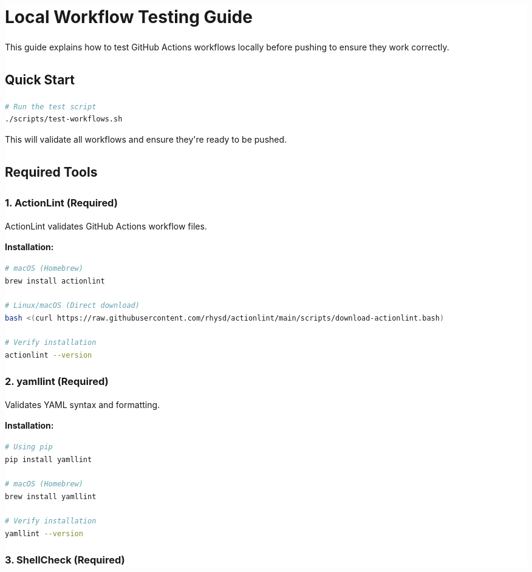 # Local Workflow Testing Guide

This guide explains how to test GitHub Actions workflows locally before pushing to ensure they work correctly.

## Quick Start

```bash
# Run the test script
./scripts/test-workflows.sh
```

This will validate all workflows and ensure they're ready to be pushed.

## Required Tools

### 1. ActionLint (Required)

ActionLint validates GitHub Actions workflow files.

**Installation:**

```bash
# macOS (Homebrew)
brew install actionlint

# Linux/macOS (Direct download)
bash <(curl https://raw.githubusercontent.com/rhysd/actionlint/main/scripts/download-actionlint.bash)

# Verify installation
actionlint --version
```

### 2. yamllint (Required)

Validates YAML syntax and formatting.

**Installation:**

```bash
# Using pip
pip install yamllint

# macOS (Homebrew)
brew install yamllint

# Verify installation
yamllint --version
```

### 3. ShellCheck (Required)
